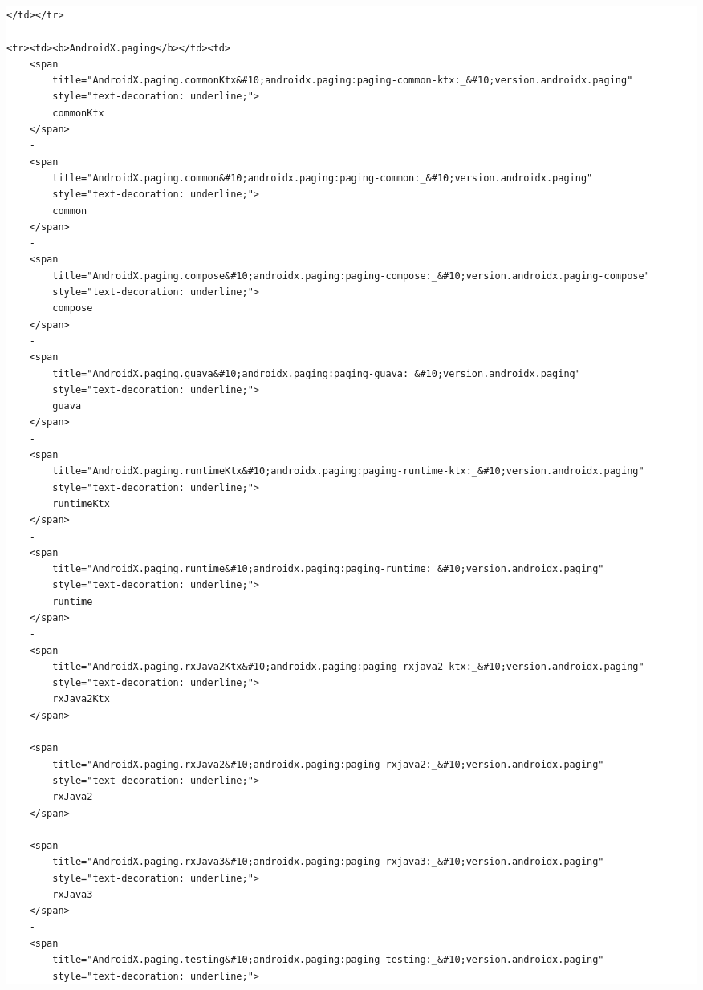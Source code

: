     </td></tr>
            
    <tr><td><b>AndroidX.paging</b></td><td>
        <span
            title="AndroidX.paging.commonKtx&#10;androidx.paging:paging-common-ktx:_&#10;version.androidx.paging"
            style="text-decoration: underline;">
            commonKtx
        </span>
        - 
        <span
            title="AndroidX.paging.common&#10;androidx.paging:paging-common:_&#10;version.androidx.paging"
            style="text-decoration: underline;">
            common
        </span>
        - 
        <span
            title="AndroidX.paging.compose&#10;androidx.paging:paging-compose:_&#10;version.androidx.paging-compose"
            style="text-decoration: underline;">
            compose
        </span>
        - 
        <span
            title="AndroidX.paging.guava&#10;androidx.paging:paging-guava:_&#10;version.androidx.paging"
            style="text-decoration: underline;">
            guava
        </span>
        - 
        <span
            title="AndroidX.paging.runtimeKtx&#10;androidx.paging:paging-runtime-ktx:_&#10;version.androidx.paging"
            style="text-decoration: underline;">
            runtimeKtx
        </span>
        - 
        <span
            title="AndroidX.paging.runtime&#10;androidx.paging:paging-runtime:_&#10;version.androidx.paging"
            style="text-decoration: underline;">
            runtime
        </span>
        - 
        <span
            title="AndroidX.paging.rxJava2Ktx&#10;androidx.paging:paging-rxjava2-ktx:_&#10;version.androidx.paging"
            style="text-decoration: underline;">
            rxJava2Ktx
        </span>
        - 
        <span
            title="AndroidX.paging.rxJava2&#10;androidx.paging:paging-rxjava2:_&#10;version.androidx.paging"
            style="text-decoration: underline;">
            rxJava2
        </span>
        - 
        <span
            title="AndroidX.paging.rxJava3&#10;androidx.paging:paging-rxjava3:_&#10;version.androidx.paging"
            style="text-decoration: underline;">
            rxJava3
        </span>
        - 
        <span
            title="AndroidX.paging.testing&#10;androidx.paging:paging-testing:_&#10;version.androidx.paging"
            style="text-decoration: underline;">